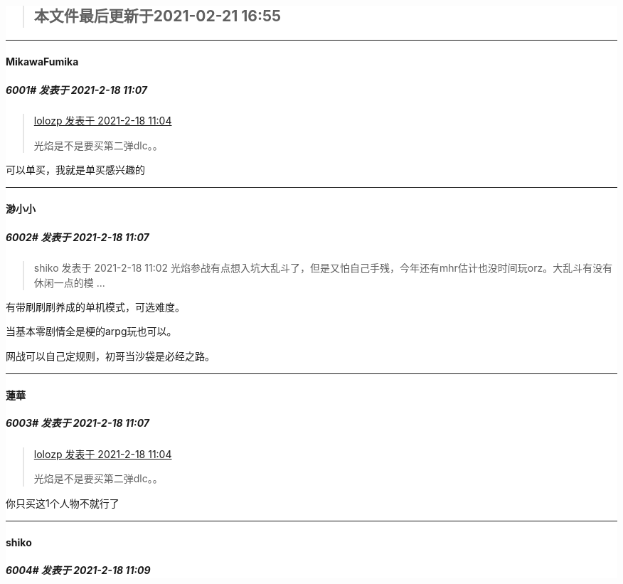 > ## **本文件最后更新于2021-02-21 16:55** 



*****

####  MikawaFumika  
##### 6001#       发表于 2021-2-18 11:07



<blockquote><a href="httphttps://bbs.saraba1st.com/2b/forum.php?mod=redirect&amp;goto=findpost&amp;pid=50363451&amp;ptid=1979301" target="_blank">lolozp 发表于 2021-2-18 11:04</a>

光焰是不是要买第二弹dlc。。</blockquote>
可以单买，我就是单买感兴趣的







*****

####  渺小小  
##### 6002#       发表于 2021-2-18 11:07



<blockquote>shiko 发表于 2021-2-18 11:02
光焰参战有点想入坑大乱斗了，但是又怕自己手残，今年还有mhr估计也没时间玩orz。大乱斗有没有休闲一点的模 ...</blockquote>
有带刷刷刷养成的单机模式，可选难度。

当基本零剧情全是梗的arpg玩也可以。

网战可以自己定规则，初哥当沙袋是必经之路。








*****

####  蓮華  
##### 6003#       发表于 2021-2-18 11:07



<blockquote><a href="httphttps://bbs.saraba1st.com/2b/forum.php?mod=redirect&amp;goto=findpost&amp;pid=50363451&amp;ptid=1979301" target="_blank">lolozp 发表于 2021-2-18 11:04</a>

光焰是不是要买第二弹dlc。。</blockquote>
你只买这1个人物不就行了







*****

####  shiko  
##### 6004#       发表于 2021-2-18 11:09
